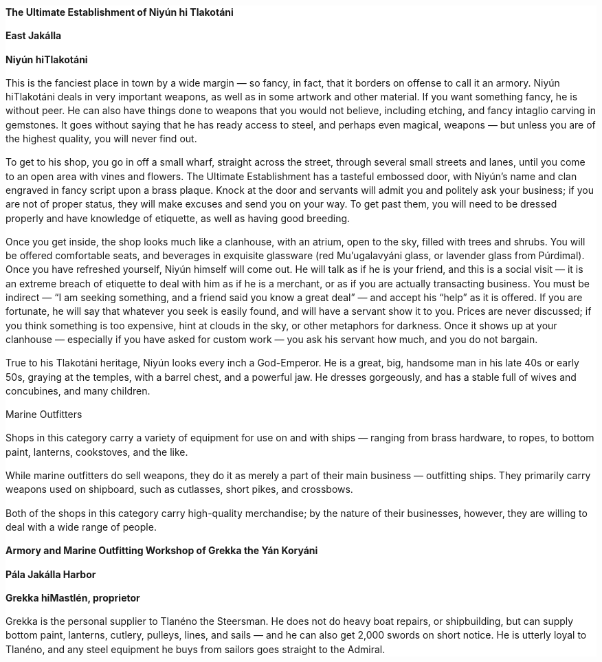 **The Ultimate Establishment of Niyún hi Tlakotáni**

**East Jakálla**

**Niyún hiTlakotáni**

This is the fanciest place in town by a wide margin — so fancy, in fact, that it borders on offense to call it an armory. Niyún hiTlakotáni deals in very important weapons, as well as in some artwork and other material. If you want something fancy, he is without peer. He can also have things done to weapons that you would not believe, including etching, and fancy intaglio carving in gemstones. It goes without saying that he has ready access to steel, and perhaps even magical, weapons — but unless you are of the highest quality, you will never find out.

To get to his shop, you go in off a small wharf, straight across the street, through several small streets and lanes, until you come to an open area with vines and flowers. The Ultimate Establishment has a tasteful embossed door, with Niyún’s name and clan engraved in fancy script upon a brass plaque. Knock at the door and servants will admit you and politely ask your business; if you are not of proper status, they will make excuses and send you on your way. To get past them, you will need to be dressed properly and have knowledge of etiquette, as well as having good breeding.

Once you get inside, the shop looks much like a clanhouse, with an atrium, open to the sky, filled with trees and shrubs. You will be offered comfortable seats, and beverages in exquisite glassware (red Mu’ugalavyáni glass, or lavender glass from Púrdimal). Once you have refreshed yourself, Niyún himself will come out. He will talk as if he is your friend, and this is a social visit — it is an extreme breach of etiquette to deal with him as if he is a merchant, or as if you are actually transacting business. You must be indirect — “I am seeking something, and a friend said you know a great deal” — and accept his “help” as it is offered. If you are fortunate, he will say that whatever you seek is easily found, and will have a servant show it to you. Prices are never discussed; if you think something is too expensive, hint at clouds in the sky, or other metaphors for darkness. Once it shows up at your clanhouse — especially if you have asked for custom work — you ask his servant how much, and you do not bargain.

True to his Tlakotáni heritage, Niyún looks every inch a God-Emperor. He is a great, big, handsome man in his late 40s or early 50s, graying at the temples, with a barrel chest, and a powerful jaw. He dresses gorgeously, and has a stable full of wives and concubines, and many children.

Marine Outfitters

Shops in this category carry a variety of equipment for use on and with ships — ranging from brass hardware, to ropes, to bottom paint, lanterns, cookstoves, and the like.

While marine outfitters do sell weapons, they do it as merely a part of their main business — outfitting ships. They primarily carry weapons used on shipboard, such as cutlasses, short pikes, and crossbows.

Both of the shops in this category carry high-quality merchandise; by the nature of their businesses, however, they are willing to deal with a wide range of people.

**Armory and Marine Outfitting Workshop of Grekka the Yán Koryáni**

**Pála Jakálla Harbor**

**Grekka hiMastlén, proprietor**

Grekka is the personal supplier to Tlanéno the Steersman. He does not do heavy boat repairs, or shipbuilding, but can supply bottom paint, lanterns, cutlery, pulleys, lines, and sails — and he can also get 2,000 swords on short notice. He is utterly loyal to Tlanéno, and any steel equipment he buys from sailors goes straight to the Admiral.
